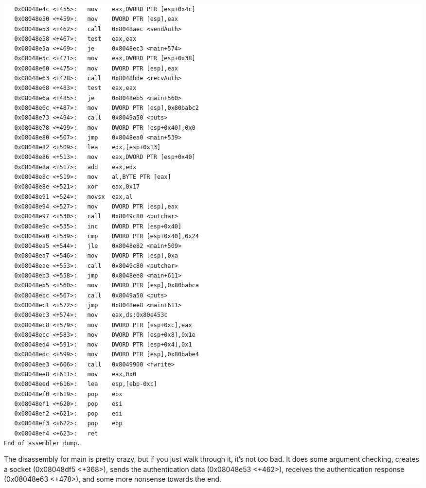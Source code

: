 ```
   0x08048e4c <+455>:	mov    eax,DWORD PTR [esp+0x4c]
   0x08048e50 <+459>:	mov    DWORD PTR [esp],eax
   0x08048e53 <+462>:	call   0x8048aec <sendAuth>
   0x08048e58 <+467>:	test   eax,eax
   0x08048e5a <+469>:	je     0x8048ec3 <main+574>
   0x08048e5c <+471>:	mov    eax,DWORD PTR [esp+0x38]
   0x08048e60 <+475>:	mov    DWORD PTR [esp],eax
   0x08048e63 <+478>:	call   0x8048bde <recvAuth>
   0x08048e68 <+483>:	test   eax,eax
   0x08048e6a <+485>:	je     0x8048eb5 <main+560>
   0x08048e6c <+487>:	mov    DWORD PTR [esp],0x80babc2
   0x08048e73 <+494>:	call   0x8049a50 <puts>
   0x08048e78 <+499>:	mov    DWORD PTR [esp+0x40],0x0
   0x08048e80 <+507>:	jmp    0x8048ea0 <main+539>
   0x08048e82 <+509>:	lea    edx,[esp+0x13]
   0x08048e86 <+513>:	mov    eax,DWORD PTR [esp+0x40]
   0x08048e8a <+517>:	add    eax,edx
   0x08048e8c <+519>:	mov    al,BYTE PTR [eax]
   0x08048e8e <+521>:	xor    eax,0x17
   0x08048e91 <+524>:	movsx  eax,al
   0x08048e94 <+527>:	mov    DWORD PTR [esp],eax
   0x08048e97 <+530>:	call   0x8049c80 <putchar>
   0x08048e9c <+535>:	inc    DWORD PTR [esp+0x40]
   0x08048ea0 <+539>:	cmp    DWORD PTR [esp+0x40],0x24
   0x08048ea5 <+544>:	jle    0x8048e82 <main+509>
   0x08048ea7 <+546>:	mov    DWORD PTR [esp],0xa
   0x08048eae <+553>:	call   0x8049c80 <putchar>
   0x08048eb3 <+558>:	jmp    0x8048ee8 <main+611>
   0x08048eb5 <+560>:	mov    DWORD PTR [esp],0x80babca
   0x08048ebc <+567>:	call   0x8049a50 <puts>
   0x08048ec1 <+572>:	jmp    0x8048ee8 <main+611>
   0x08048ec3 <+574>:	mov    eax,ds:0x80e453c
   0x08048ec8 <+579>:	mov    DWORD PTR [esp+0xc],eax
   0x08048ecc <+583>:	mov    DWORD PTR [esp+0x8],0x1e
   0x08048ed4 <+591>:	mov    DWORD PTR [esp+0x4],0x1
   0x08048edc <+599>:	mov    DWORD PTR [esp],0x80babe4
   0x08048ee3 <+606>:	call   0x8049900 <fwrite>
   0x08048ee8 <+611>:	mov    eax,0x0
   0x08048eed <+616>:	lea    esp,[ebp-0xc]
   0x08048ef0 <+619>:	pop    ebx
   0x08048ef1 <+620>:	pop    esi
   0x08048ef2 <+621>:	pop    edi
   0x08048ef3 <+622>:	pop    ebp
   0x08048ef4 <+623>:	ret
End of assembler dump.
```

The disassembly for main is pretty crazy, but if you just walk through it, it’s not too bad. It does some argument checking, creates a socket (0x08048df5 <+368>), sends the authentication data (0x08048e53 <+462>), receives the authentication response (0x08048e63 <+478>), and some more nonsense towards the end.
